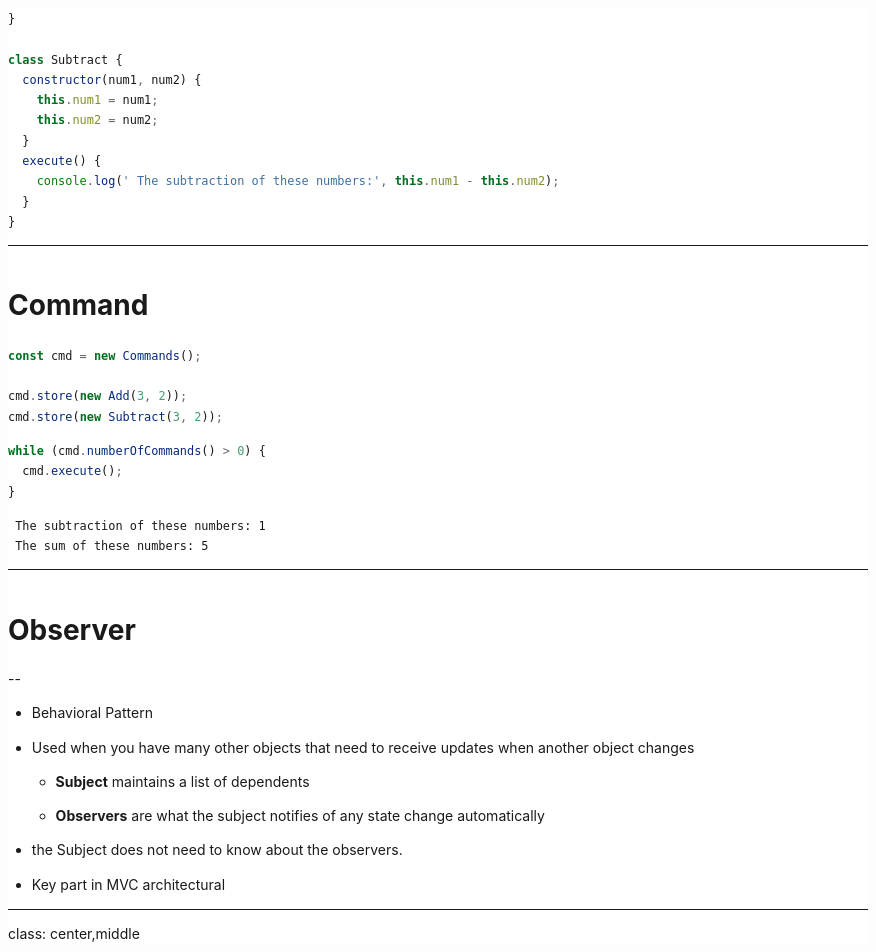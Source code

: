 ```javascript
}

class Subtract {
  constructor(num1, num2) {
    this.num1 = num1;
    this.num2 = num2;
  }
  execute() {
    console.log(' The subtraction of these numbers:', this.num1 - this.num2);
  }
}
```
---
# Command

```javascript
const cmd = new Commands();

cmd.store(new Add(3, 2));
cmd.store(new Subtract(3, 2));
```
```javascript
while (cmd.numberOfCommands() > 0) {
  cmd.execute();
}
```
```bash
 The subtraction of these numbers: 1
 The sum of these numbers: 5
 ```
---
# Observer
--

* Behavioral Pattern

* Used when you have many other objects that need to receive updates when another object changes
    - **Subject** maintains a list of dependents

    - **Observers** are what the subject notifies of any state change automatically

* the Subject does not need to know about the observers.

* Key part in MVC architectural
---
class: center,middle